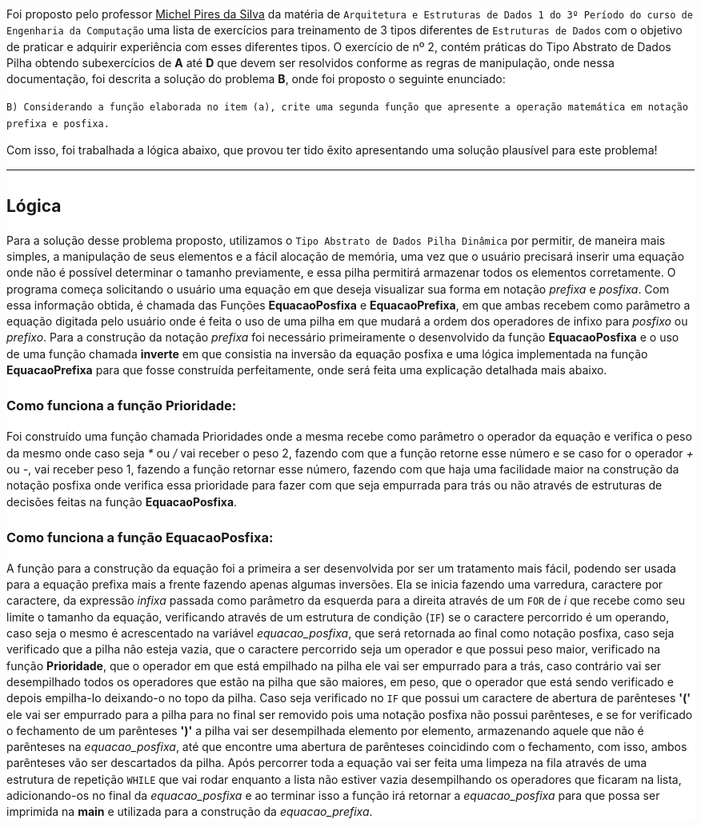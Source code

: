 Foi proposto pelo professor [Michel Pires da Silva](http://lattes.cnpq.br/1449902596670082) da matéria de `Arquitetura e Estruturas de Dados 1 do 3º Período do curso de Engenharia da Computação` uma lista de exercícios para treinamento de 3 tipos diferentes de `Estruturas de Dados` com o objetivo de praticar e adquirir experiência com esses diferentes tipos. O exercício de nº 2, contém práticas do Tipo Abstrato de Dados Pilha obtendo subexercícios de **A** até **D** que devem ser resolvidos conforme as regras de manipulação, onde nessa documentação, foi descrita a solução do problema **B**, onde foi proposto o seguinte enunciado:

    B) Considerando a função elaborada no item (a), crite uma segunda função que apresente a operação matemática em notação prefixa e posfixa.


Com isso, foi trabalhada a lógica abaixo, que provou ter tido êxito apresentando uma solução plausível para este problema!

---

## Lógica

Para a solução desse problema proposto, utilizamos o `Tipo Abstrato de Dados Pilha Dinâmica` por permitir, de maneira mais simples, a manipulação de seus elementos e a fácil alocação de memória, uma vez que o usuário precisará inserir uma equação onde não é possível determinar o tamanho previamente, e essa pilha permitirá armazenar todos os elementos corretamente.
O programa começa solicitando o usuário uma equação em que deseja visualizar sua forma em notação _prefixa_ e _posfixa_. Com essa informação obtida, é chamada das Funções __EquacaoPosfixa__ e __EquacaoPrefixa__, em que ambas recebem como parâmetro a equação digitada pelo usuário onde é feita o uso de uma pilha em que mudará a ordem dos operadores de infixo para _posfixo_ ou _prefixo_.
Para a construção da notação _prefixa_ foi necessário primeiramente o desenvolvido da função __EquacaoPosfixa__ e o uso de uma função chamada __inverte__ em que consistia na inversão da equação posfixa e uma lógica implementada na função __EquacaoPrefixa__ para que fosse construída perfeitamente, onde será feita uma explicação detalhada mais abaixo.

### Como funciona a função Prioridade:

Foi construído uma função chamada Prioridades onde a mesma recebe como parâmetro o operador da equação e verifica o peso da mesmo onde caso seja _*_ ou */* vai receber o peso 2, fazendo com que a função retorne esse número e se caso for o operador _+_ ou _-_, vai receber peso 1, fazendo a função retornar esse número, fazendo com que haja uma facilidade maior na construção da notação posfixa onde verifica essa prioridade para fazer com que seja empurrada para trás ou não através de estruturas de decisões feitas na função __EquacaoPosfixa__. 
 
### Como funciona a função EquacaoPosfixa:

A função para a construção da equação foi a primeira a ser desenvolvida por ser um tratamento mais fácil, podendo ser usada para a equação prefixa mais a frente fazendo apenas algumas inversões. Ela se inicia fazendo uma varredura, caractere por caractere, da expressão _infixa_ passada como parâmetro da esquerda para a direita através de um `FOR` de *i* que recebe como seu limite o tamanho da equação, verificando através de um estrutura de condição (`IF`) se o caractere percorrido é um operando, caso seja o mesmo é acrescentado na variável *equacao_posfixa*, que será retornada ao final como notação posfixa, caso seja verificado que a pilha não esteja vazia, que o caractere percorrido seja um operador e que possui peso maior, verificado na função __Prioridade__, que  o operador em que está empilhado na pilha ele vai ser empurrado para a trás, caso contrário vai ser desempilhado todos os operadores que estão na pilha que são maiores, em peso, que o operador que está sendo verificado e depois empilha-lo deixando-o no topo da pilha. Caso seja verificado no `IF` que possui um caractere de abertura de parênteses **'('** ele vai ser empurrado para a pilha para no final ser removido pois uma notação posfixa não possui parênteses, e se for verificado o fechamento de um parênteses **')'** a pilha vai ser desempilhada elemento por elemento, armazenando aquele que não é parênteses na *equacao_posfixa*,  até que encontre uma abertura de parênteses coincidindo com o fechamento, com isso, ambos parênteses vão ser descartados da pilha. Após percorrer toda a equação vai ser feita uma limpeza na fila através de uma estrutura de repetição `WHILE` que vai rodar enquanto a lista não estiver vazia desempilhando os operadores que ficaram na lista, adicionando-os no final da *equacao_posfixa* e ao terminar isso a função irá retornar a *equacao_posfixa* para que possa ser imprimida na **main** e utilizada para a construção da *equacao_prefixa*.
